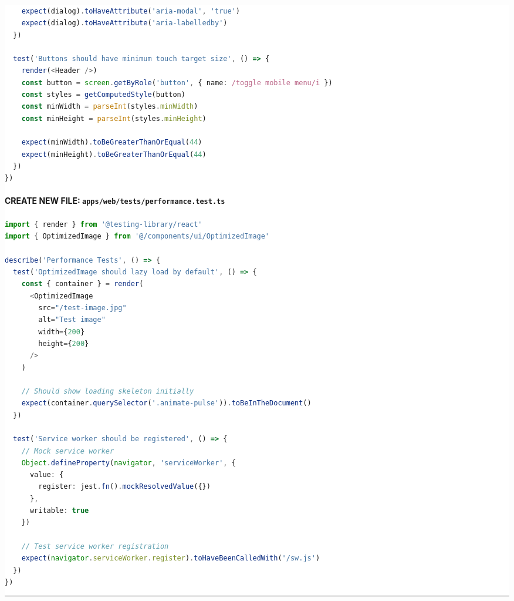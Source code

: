 ```typescript
    expect(dialog).toHaveAttribute('aria-modal', 'true')
    expect(dialog).toHaveAttribute('aria-labelledby')
  })

  test('Buttons should have minimum touch target size', () => {
    render(<Header />)
    const button = screen.getByRole('button', { name: /toggle mobile menu/i })
    const styles = getComputedStyle(button)
    const minWidth = parseInt(styles.minWidth)
    const minHeight = parseInt(styles.minHeight)
    
    expect(minWidth).toBeGreaterThanOrEqual(44)
    expect(minHeight).toBeGreaterThanOrEqual(44)
  })
})
```

#### **CREATE NEW FILE**: `apps/web/tests/performance.test.ts`

```typescript
import { render } from '@testing-library/react'
import { OptimizedImage } from '@/components/ui/OptimizedImage'

describe('Performance Tests', () => {
  test('OptimizedImage should lazy load by default', () => {
    const { container } = render(
      <OptimizedImage 
        src="/test-image.jpg" 
        alt="Test image" 
        width={200} 
        height={200} 
      />
    )
    
    // Should show loading skeleton initially
    expect(container.querySelector('.animate-pulse')).toBeInTheDocument()
  })

  test('Service worker should be registered', () => {
    // Mock service worker
    Object.defineProperty(navigator, 'serviceWorker', {
      value: {
        register: jest.fn().mockResolvedValue({})
      },
      writable: true
    })

    // Test service worker registration
    expect(navigator.serviceWorker.register).toHaveBeenCalledWith('/sw.js')
  })
})
```

---
